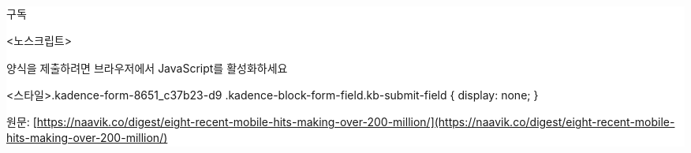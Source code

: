 구독

<노스크립트>

양식을 제출하려면 브라우저에서 JavaScript를 활성화하세요

<스타일>.kadence-form-8651\_c37b23-d9 .kadence-block-form-field.kb-submit-field { display: none; }

원문: [https://naavik.co/digest/eight-recent-mobile-hits-making-over-200-million/](https://naavik.co/digest/eight-recent-mobile-hits-making-over-200-million/)